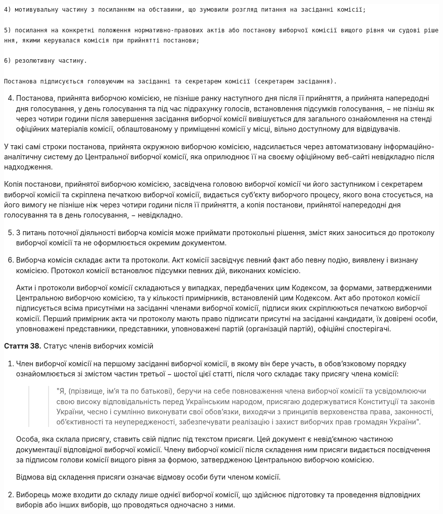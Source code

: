     4) мотивувальну частину з посиланням на обставини, що зумовили розгляд питання на засіданні комісії;

    5) посилання на конкретні положення нормативно-правових актів або постанову виборчої комісії вищого рівня чи судові рішення, якими керувалася комісія при прийнятті постанови;

    6) резолютивну частину.

    Постанова підписується головуючим на засіданні та секретарем комісії (секретарем засідання).

4. Постанова, прийнята виборчою комісією, не пізніше ранку наступного дня після її прийняття, а прийнята напередодні дня голосування, у день голосування та під час підрахунку голосів, встановлення підсумків голосування, − не пізніш як через чотири години після завершення засідання виборчої комісії вивішується для загального ознайомлення на стенді офіційних матеріалів комісії, облаштованому у приміщенні комісії у місці, вільно доступному для відвідувачів.

У такі самі строки постанова, прийнята окружною виборчою комісією, надсилається через автоматизовану інформаційно-аналітичну систему до Центральної виборчої комісії, яка оприлюднює її на своєму офіційному веб-сайті невідкладно після надходження.

Копія постанови, прийнятої виборчою комісією, засвідчена головою виборчої комісії чи його заступником і секретарем виборчої комісії та скріплена печаткою виборчої комісії, видається суб’єкту виборчого процесу, якого вона стосується, на його вимогу не пізніше ніж через чотири години після її прийняття, а копія постанови, прийнятої напередодні дня голосування та в день голосування, − невідкладно.

5. З питань поточної діяльності виборча комісія може приймати протокольні рішення, зміст яких заноситься до протоколу виборчої комісії та не оформлюється окремим документом.

6. Виборча комісія складає акти та протоколи. Акт комісії засвідчує певний факт або певну подію, виявлену і визнану комісією. Протокол комісії встановлює підсумки певних дій, виконаних комісією.

    Акти і протоколи виборчої комісії складаються у випадках, передбачених цим Кодексом, за формами, затвердженими Центральною виборчою комісією, та у кількості примірників, встановленій цим Кодексом. Акт або протокол комісії підписується всіма присутніми на засіданні членами виборчої комісії, підписи яких скріплюються печаткою виборчої комісії. Перший примірник акта чи протоколу мають право підписати присутні на засіданні кандидати, їх довірені особи, уповноважені представники, представники, уповноважені партій (організацій партій), офіційні спостерігачі.

**Стаття 38.** Статус членів виборчих комісій

1. Член виборчої комісії на першому засіданні виборчої комісії, в якому він бере участь, в обов’язковому порядку ознайомлюється зі змістом частин третьої − шостої цієї статті, після чого складає таку присягу члена комісії:

    >> "Я, (прізвище, ім’я та по батькові), беручи на себе повноваження члена виборчої комісії та усвідомлюючи свою високу відповідальність перед Українським народом, присягаю додержуватися Конституції та законів України, чесно і сумлінно виконувати свої обов’язки, виходячи з принципів верховенства права, законності, об’єктивності та неупередженості, забезпечувати реалізацію і захист виборчих прав громадян України".

    Особа, яка склала присягу, ставить свій підпис під текстом присяги. Цей документ є невід’ємною частиною документації відповідної виборчої комісії. Члену виборчої комісії після складення ним присяги видається посвідчення за підписом голови комісії вищого рівня за формою, затвердженою Центральною виборчою комісією.

    Відмова від складення присяги означає відмову особи бути членом комісії.

2. Виборець може входити до складу лише однієї виборчої комісії, що здійснює підготовку та проведення відповідних виборів або інших виборів, що проводяться одночасно з ними.
